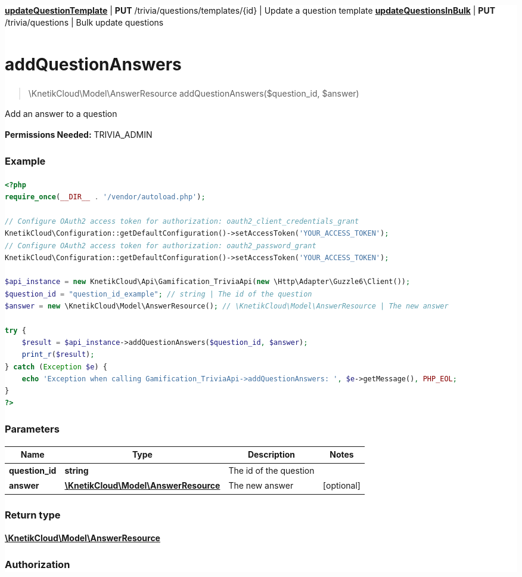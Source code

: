 [**updateQuestionTemplate**](Gamification_TriviaApi.md#updateQuestionTemplate) | **PUT** /trivia/questions/templates/{id} | Update a question template
[**updateQuestionsInBulk**](Gamification_TriviaApi.md#updateQuestionsInBulk) | **PUT** /trivia/questions | Bulk update questions


# **addQuestionAnswers**
> \KnetikCloud\Model\AnswerResource addQuestionAnswers($question_id, $answer)

Add an answer to a question

<b>Permissions Needed:</b> TRIVIA_ADMIN

### Example
```php
<?php
require_once(__DIR__ . '/vendor/autoload.php');

// Configure OAuth2 access token for authorization: oauth2_client_credentials_grant
KnetikCloud\Configuration::getDefaultConfiguration()->setAccessToken('YOUR_ACCESS_TOKEN');
// Configure OAuth2 access token for authorization: oauth2_password_grant
KnetikCloud\Configuration::getDefaultConfiguration()->setAccessToken('YOUR_ACCESS_TOKEN');

$api_instance = new KnetikCloud\Api\Gamification_TriviaApi(new \Http\Adapter\Guzzle6\Client());
$question_id = "question_id_example"; // string | The id of the question
$answer = new \KnetikCloud\Model\AnswerResource(); // \KnetikCloud\Model\AnswerResource | The new answer

try {
    $result = $api_instance->addQuestionAnswers($question_id, $answer);
    print_r($result);
} catch (Exception $e) {
    echo 'Exception when calling Gamification_TriviaApi->addQuestionAnswers: ', $e->getMessage(), PHP_EOL;
}
?>
```

### Parameters

Name | Type | Description  | Notes
------------- | ------------- | ------------- | -------------
 **question_id** | **string**| The id of the question |
 **answer** | [**\KnetikCloud\Model\AnswerResource**](../Model/AnswerResource.md)| The new answer | [optional]

### Return type

[**\KnetikCloud\Model\AnswerResource**](../Model/AnswerResource.md)

### Authorization
